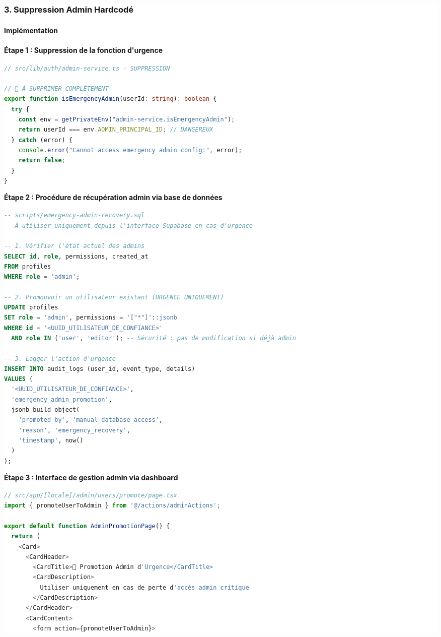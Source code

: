 
### 3. Suppression Admin Hardcodé

#### Implémentation

**Étape 1 : Suppression de la fonction d'urgence**
```typescript
// src/lib/auth/admin-service.ts - SUPPRESSION

// 🔴 À SUPPRIMER COMPLÈTEMENT
export function isEmergencyAdmin(userId: string): boolean {
  try {
    const env = getPrivateEnv("admin-service.isEmergencyAdmin");
    return userId === env.ADMIN_PRINCIPAL_ID; // DANGEREUX
  } catch (error) {
    console.error("Cannot access emergency admin config:", error);
    return false;
  }
}
```

**Étape 2 : Procédure de récupération admin via base de données**
```sql
-- scripts/emergency-admin-recovery.sql
-- À utiliser uniquement depuis l'interface Supabase en cas d'urgence

-- 1. Vérifier l'état actuel des admins
SELECT id, role, permissions, created_at 
FROM profiles 
WHERE role = 'admin';

-- 2. Promouvoir un utilisateur existant (URGENCE UNIQUEMENT)
UPDATE profiles 
SET role = 'admin', permissions = '["*"]'::jsonb
WHERE id = '<UUID_UTILISATEUR_DE_CONFIANCE>'
  AND role IN ('user', 'editor'); -- Sécurité : pas de modification si déjà admin

-- 3. Logger l'action d'urgence
INSERT INTO audit_logs (user_id, event_type, details)
VALUES (
  '<UUID_UTILISATEUR_DE_CONFIANCE>',
  'emergency_admin_promotion',
  jsonb_build_object(
    'promoted_by', 'manual_database_access',
    'reason', 'emergency_recovery',
    'timestamp', now()
  )
);
```

**Étape 3 : Interface de gestion admin via dashboard**
```typescript
// src/app/[locale]/admin/users/promote/page.tsx
import { promoteUserToAdmin } from '@/actions/adminActions';

export default function AdminPromotionPage() {
  return (
    <Card>
      <CardHeader>
        <CardTitle>🚨 Promotion Admin d'Urgence</CardTitle>
        <CardDescription>
          Utiliser uniquement en cas de perte d'accès admin critique
        </CardDescription>
      </CardHeader>
      <CardContent>
        <form action={promoteUserToAdmin}>
```